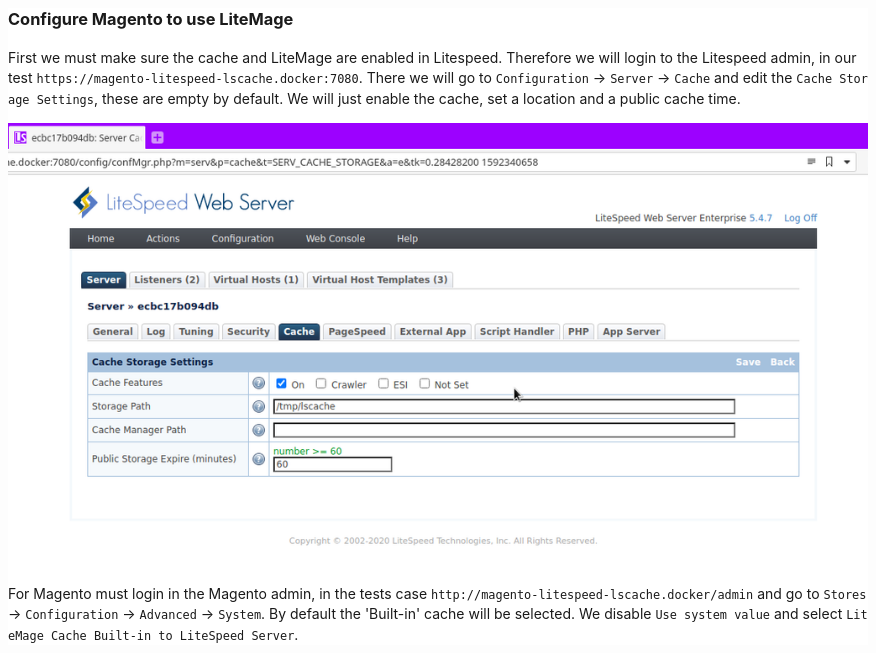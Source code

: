 ### Configure Magento to use LiteMage

First we must make sure the cache and LiteMage are enabled in Litespeed.
Therefore we will login to the Litespeed admin, in our test
`https://magento-litespeed-lscache.docker:7080`. There we will go to
`Configuration` -> `Server` -> `Cache` and edit the `Cache Storage Settings`,
these are empty by default. We will just enable the cache, set a location and a
public cache time.

![litespeed cache configuration](./Screenshot_20200616_225530.png)

For Magento must login in the Magento admin, in the tests case
`http://magento-litespeed-lscache.docker/admin` and go to `Stores` ->
`Configuration` -> `Advanced` -> `System`. By default the 'Built-in' cache will
be selected. We disable `Use system value` and select `LiteMage Cache Built-in
to LiteSpeed Server`.
